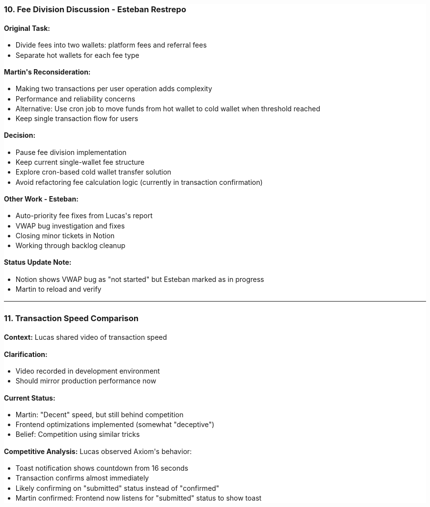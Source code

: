 
### 10. Fee Division Discussion - Esteban Restrepo

**Original Task:**

- Divide fees into two wallets: platform fees and referral fees
- Separate hot wallets for each fee type

**Martin's Reconsideration:**

- Making two transactions per user operation adds complexity
- Performance and reliability concerns
- Alternative: Use cron job to move funds from hot wallet to cold wallet when threshold reached
- Keep single transaction flow for users

**Decision:**

- Pause fee division implementation
- Keep current single-wallet fee structure
- Explore cron-based cold wallet transfer solution
- Avoid refactoring fee calculation logic (currently in transaction confirmation)

**Other Work - Esteban:**

- Auto-priority fee fixes from Lucas's report
- VWAP bug investigation and fixes
- Closing minor tickets in Notion
- Working through backlog cleanup

**Status Update Note:**

- Notion shows VWAP bug as "not started" but Esteban marked as in progress
- Martin to reload and verify

---

### 11. Transaction Speed Comparison

**Context:**
Lucas shared video of transaction speed

**Clarification:**

- Video recorded in development environment
- Should mirror production performance now

**Current Status:**

- Martin: "Decent" speed, but still behind competition
- Frontend optimizations implemented (somewhat "deceptive")
- Belief: Competition using similar tricks

**Competitive Analysis:**
Lucas observed Axiom's behavior:

- Toast notification shows countdown from 16 seconds
- Transaction confirms almost immediately
- Likely confirming on "submitted" status instead of "confirmed"
- Martin confirmed: Frontend now listens for "submitted" status to show toast
